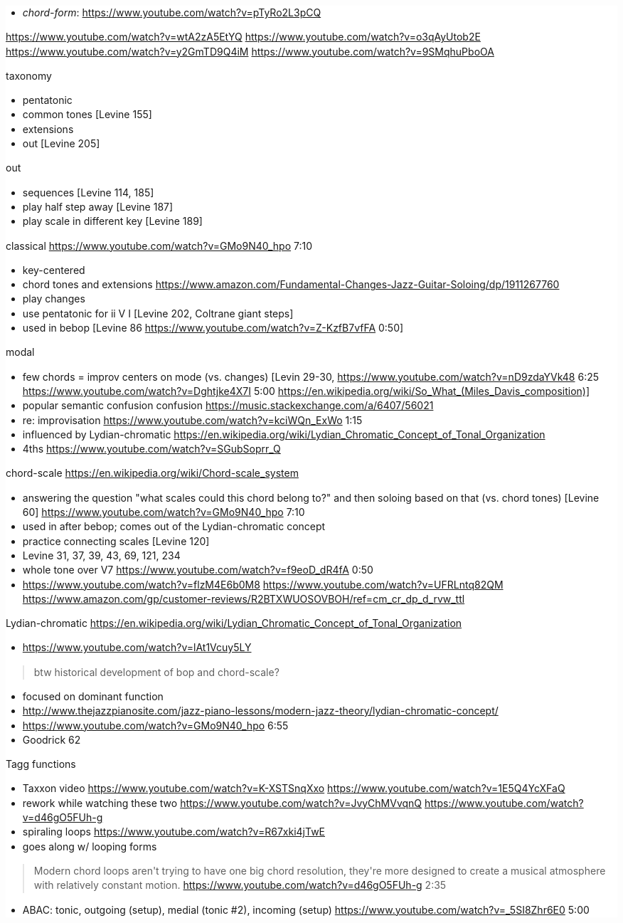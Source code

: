 * _chord-form_: https://www.youtube.com/watch?v=pTyRo2L3pCQ

https://www.youtube.com/watch?v=wtA2zA5EtYQ
https://www.youtube.com/watch?v=o3qAyUtob2E
https://www.youtube.com/watch?v=y2GmTD9Q4iM
https://www.youtube.com/watch?v=9SMqhuPboOA

taxonomy
* pentatonic
* common tones [Levine 155]
* extensions
* out [Levine 205]

out
* sequences [Levine 114, 185]
* play half step away [Levine 187]
* play scale in different key [Levine 189]

classical https://www.youtube.com/watch?v=GMo9N40_hpo 7:10
* key-centered
* chord tones and extensions https://www.amazon.com/Fundamental-Changes-Jazz-Guitar-Soloing/dp/1911267760
* play changes
* use pentatonic for ii V I [Levine 202, Coltrane giant steps]
* used in bebop [Levine 86 https://www.youtube.com/watch?v=Z-KzfB7vfFA 0:50]

modal
* few chords = improv centers on mode (vs. changes) [Levin 29-30, https://www.youtube.com/watch?v=nD9zdaYVk48 6:25 https://www.youtube.com/watch?v=Dghtjke4X7I 5:00 https://en.wikipedia.org/wiki/So_What_(Miles_Davis_composition)]
* popular semantic confusion confusion https://music.stackexchange.com/a/6407/56021
* re: improvisation https://www.youtube.com/watch?v=kciWQn_ExWo 1:15
* influenced by Lydian-chromatic https://en.wikipedia.org/wiki/Lydian_Chromatic_Concept_of_Tonal_Organization
* 4ths https://www.youtube.com/watch?v=SGubSoprr_Q

chord-scale https://en.wikipedia.org/wiki/Chord-scale_system
* answering the question "what scales could this chord belong to?" and then soloing based on that (vs. chord tones) [Levine 60] https://www.youtube.com/watch?v=GMo9N40_hpo 7:10
* used in after bebop; comes out of the Lydian-chromatic concept
* practice connecting scales [Levine 120]
* Levine 31, 37, 39, 43, 69, 121, 234
* whole tone over V7 https://www.youtube.com/watch?v=f9eoD_dR4fA 0:50
* https://www.youtube.com/watch?v=flzM4E6b0M8 https://www.youtube.com/watch?v=UFRLntq82QM https://www.amazon.com/gp/customer-reviews/R2BTXWUOSOVBOH/ref=cm_cr_dp_d_rvw_ttl

Lydian-chromatic https://en.wikipedia.org/wiki/Lydian_Chromatic_Concept_of_Tonal_Organization
* https://www.youtube.com/watch?v=lAt1Vcuy5LY
> btw historical development of bop and chord-scale?
* focused on dominant function
* http://www.thejazzpianosite.com/jazz-piano-lessons/modern-jazz-theory/lydian-chromatic-concept/
* https://www.youtube.com/watch?v=GMo9N40_hpo 6:55
* Goodrick 62

Tagg functions
* Taxxon video https://www.youtube.com/watch?v=K-XSTSnqXxo https://www.youtube.com/watch?v=1E5Q4YcXFaQ
* rework while watching these two https://www.youtube.com/watch?v=JvyChMVvqnQ https://www.youtube.com/watch?v=d46gO5FUh-g
* spiraling loops https://www.youtube.com/watch?v=R67xki4jTwE
* goes along w/ looping forms
> Modern chord loops aren't trying to have one big chord resolution, they're more designed to create a musical atmosphere with relatively constant motion. https://www.youtube.com/watch?v=d46gO5FUh-g 2:35
* ABAC: tonic, outgoing (setup), medial (tonic #2), incoming (setup) https://www.youtube.com/watch?v=_5SI8Zhr6E0 5:00
